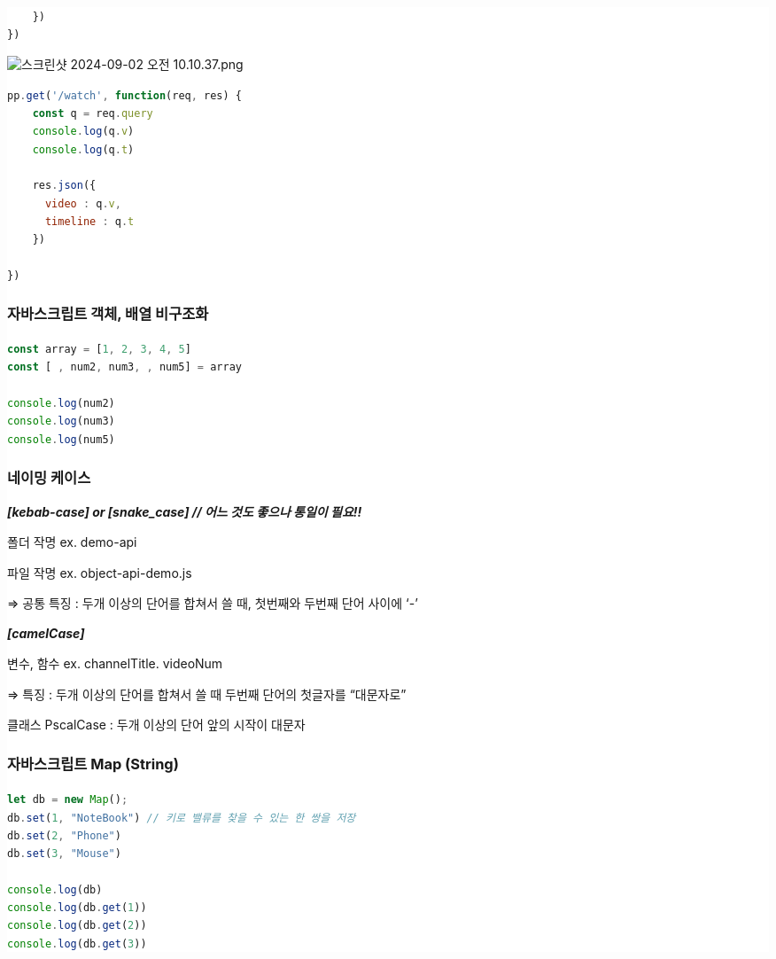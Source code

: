 ```jsx
    })
})
```

![스크린샷 2024-09-02 오전 10.10.37.png](9%E1%84%8B%E1%85%AF%E1%86%AF%201%E1%84%8C%E1%85%AE%E1%84%8E%E1%85%A1%20%E1%84%82%E1%85%A2%E1%84%8B%E1%85%AD%E1%86%BC%20%E1%84%8C%E1%85%A5%E1%86%BC%E1%84%85%E1%85%B5%20b138c110ada04e6e81f13050d1edd4fa/%25E1%2584%2589%25E1%2585%25B3%25E1%2584%258F%25E1%2585%25B3%25E1%2584%2585%25E1%2585%25B5%25E1%2586%25AB%25E1%2584%2589%25E1%2585%25A3%25E1%2586%25BA_2024-09-02_%25E1%2584%258B%25E1%2585%25A9%25E1%2584%258C%25E1%2585%25A5%25E1%2586%25AB_10.10.37.png)

```jsx
pp.get('/watch', function(req, res) {
    const q = req.query
    console.log(q.v)
    console.log(q.t)

    res.json({
      video : q.v,
      timeline : q.t
    })
    
})
```

### 자바스크립트 객체, 배열 비구조화

```jsx
const array = [1, 2, 3, 4, 5]
const [ , num2, num3, , num5] = array

console.log(num2)
console.log(num3)
console.log(num5)
```

### 네이밍 케이스

***[kebab-case] or [snake_case] // 어느 것도 좋으나 통일이 필요!!***

폴더 작명 ex. demo-api

파일 작명 ex. object-api-demo.js

⇒ 공통 특징 : 두개 이상의 단어를 합쳐서 쓸 때, 첫번째와 두번째 단어 사이에 ‘-’

***[camelCase]***

변수, 함수 ex. channelTitle. videoNum

⇒ 특징 : 두개 이상의 단어를 합쳐서 쓸 때 두번째 단어의 첫글자를 “대문자로”

클래스 PscalCase : 두개 이상의 단어 앞의 시작이 대문자

### 자바스크립트 Map (String)

```jsx
let db = new Map();
db.set(1, "NoteBook") // 키로 밸류를 찾을 수 있는 한 쌍을 저장
db.set(2, "Phone")
db.set(3, "Mouse")

console.log(db)
console.log(db.get(1))
console.log(db.get(2))
console.log(db.get(3))
```
